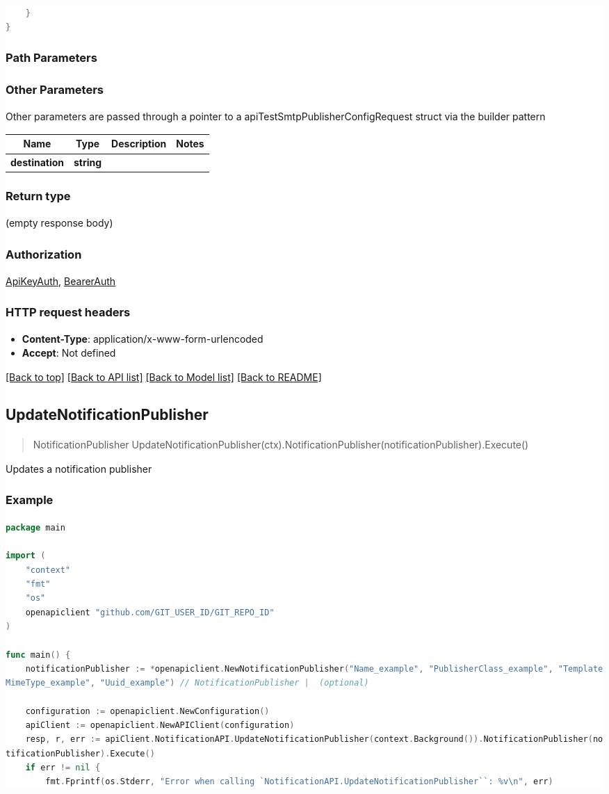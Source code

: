 ```go
	}
}
```

### Path Parameters



### Other Parameters

Other parameters are passed through a pointer to a apiTestSmtpPublisherConfigRequest struct via the builder pattern


Name | Type | Description  | Notes
------------- | ------------- | ------------- | -------------
 **destination** | **string** |  | 

### Return type

 (empty response body)

### Authorization

[ApiKeyAuth](../README.md#ApiKeyAuth), [BearerAuth](../README.md#BearerAuth)

### HTTP request headers

- **Content-Type**: application/x-www-form-urlencoded
- **Accept**: Not defined

[[Back to top]](#) [[Back to API list]](../README.md#documentation-for-api-endpoints)
[[Back to Model list]](../README.md#documentation-for-models)
[[Back to README]](../README.md)


## UpdateNotificationPublisher

> NotificationPublisher UpdateNotificationPublisher(ctx).NotificationPublisher(notificationPublisher).Execute()

Updates a notification publisher



### Example

```go
package main

import (
	"context"
	"fmt"
	"os"
	openapiclient "github.com/GIT_USER_ID/GIT_REPO_ID"
)

func main() {
	notificationPublisher := *openapiclient.NewNotificationPublisher("Name_example", "PublisherClass_example", "TemplateMimeType_example", "Uuid_example") // NotificationPublisher |  (optional)

	configuration := openapiclient.NewConfiguration()
	apiClient := openapiclient.NewAPIClient(configuration)
	resp, r, err := apiClient.NotificationAPI.UpdateNotificationPublisher(context.Background()).NotificationPublisher(notificationPublisher).Execute()
	if err != nil {
		fmt.Fprintf(os.Stderr, "Error when calling `NotificationAPI.UpdateNotificationPublisher``: %v\n", err)
```